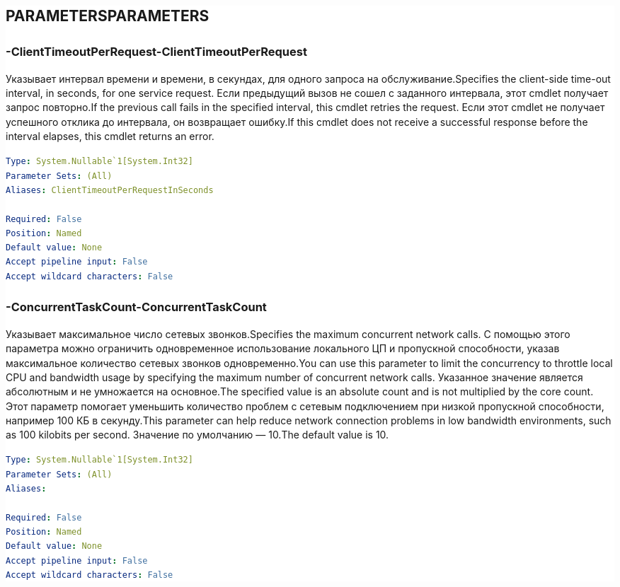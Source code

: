 ## <span data-ttu-id="b44d2-121">PARAMETERS</span><span class="sxs-lookup"><span data-stu-id="b44d2-121">PARAMETERS</span></span>

### <span data-ttu-id="b44d2-122">-ClientTimeoutPerRequest</span><span class="sxs-lookup"><span data-stu-id="b44d2-122">-ClientTimeoutPerRequest</span></span>
<span data-ttu-id="b44d2-123">Указывает интервал времени и времени, в секундах, для одного запроса на обслуживание.</span><span class="sxs-lookup"><span data-stu-id="b44d2-123">Specifies the client-side time-out interval, in seconds, for one service request.</span></span>
<span data-ttu-id="b44d2-124">Если предыдущий вызов не сошел с заданного интервала, этот cmdlet получает запрос повторно.</span><span class="sxs-lookup"><span data-stu-id="b44d2-124">If the previous call fails in the specified interval, this cmdlet retries the request.</span></span>
<span data-ttu-id="b44d2-125">Если этот cmdlet не получает успешного отклика до интервала, он возвращает ошибку.</span><span class="sxs-lookup"><span data-stu-id="b44d2-125">If this cmdlet does not receive a successful response before the interval elapses, this cmdlet returns an error.</span></span>

```yaml
Type: System.Nullable`1[System.Int32]
Parameter Sets: (All)
Aliases: ClientTimeoutPerRequestInSeconds

Required: False
Position: Named
Default value: None
Accept pipeline input: False
Accept wildcard characters: False
```

### <span data-ttu-id="b44d2-126">-ConcurrentTaskCount</span><span class="sxs-lookup"><span data-stu-id="b44d2-126">-ConcurrentTaskCount</span></span>
<span data-ttu-id="b44d2-127">Указывает максимальное число сетевых звонков.</span><span class="sxs-lookup"><span data-stu-id="b44d2-127">Specifies the maximum concurrent network calls.</span></span>
<span data-ttu-id="b44d2-128">С помощью этого параметра можно ограничить одновременное использование локального ЦП и пропускной способности, указав максимальное количество сетевых звонков одновременно.</span><span class="sxs-lookup"><span data-stu-id="b44d2-128">You can use this parameter to limit the concurrency to throttle local CPU and bandwidth usage by specifying the maximum number of concurrent network calls.</span></span>
<span data-ttu-id="b44d2-129">Указанное значение является абсолютным и не умножается на основное.</span><span class="sxs-lookup"><span data-stu-id="b44d2-129">The specified value is an absolute count and is not multiplied by the core count.</span></span>
<span data-ttu-id="b44d2-130">Этот параметр помогает уменьшить количество проблем с сетевым подключением при низкой пропускной способности, например 100 КБ в секунду.</span><span class="sxs-lookup"><span data-stu-id="b44d2-130">This parameter can help reduce network connection problems in low bandwidth environments, such as 100 kilobits per second.</span></span>
<span data-ttu-id="b44d2-131">Значение по умолчанию — 10.</span><span class="sxs-lookup"><span data-stu-id="b44d2-131">The default value is 10.</span></span>

```yaml
Type: System.Nullable`1[System.Int32]
Parameter Sets: (All)
Aliases:

Required: False
Position: Named
Default value: None
Accept pipeline input: False
Accept wildcard characters: False
```
